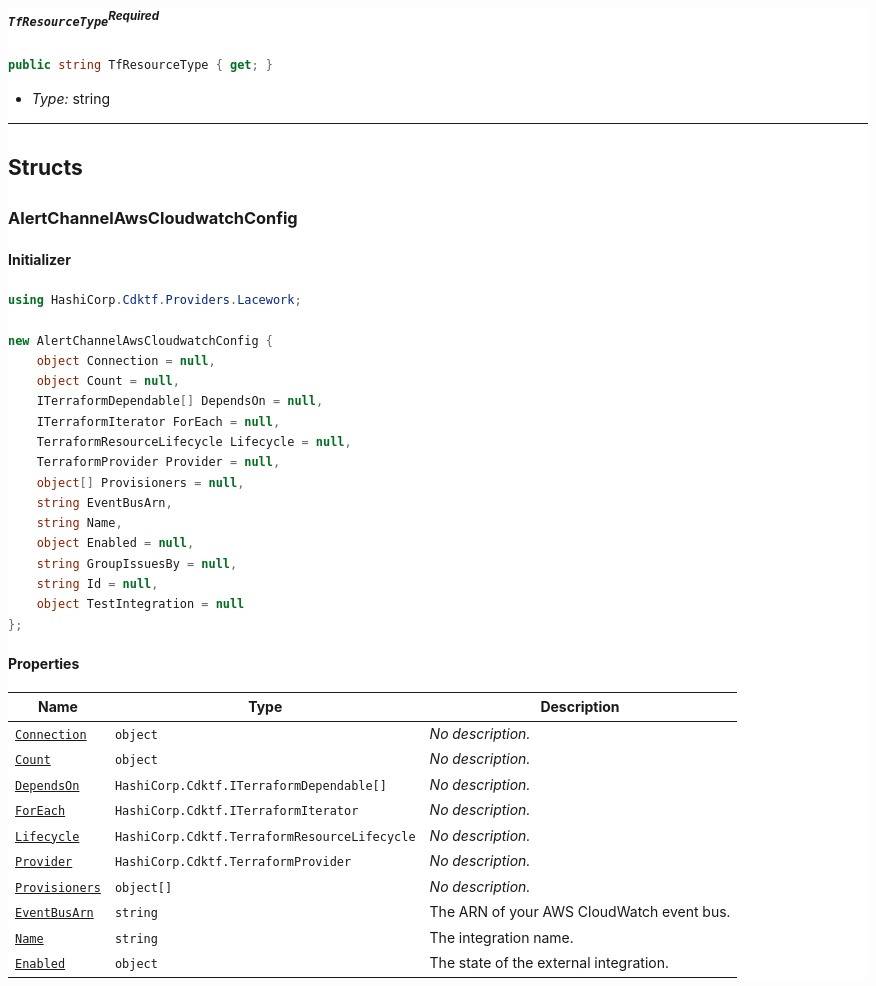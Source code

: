 ##### `TfResourceType`<sup>Required</sup> <a name="TfResourceType" id="rhizo-co-terraform-provider-lacework.alertChannelAwsCloudwatch.AlertChannelAwsCloudwatch.property.tfResourceType"></a>

```csharp
public string TfResourceType { get; }
```

- *Type:* string

---

## Structs <a name="Structs" id="Structs"></a>

### AlertChannelAwsCloudwatchConfig <a name="AlertChannelAwsCloudwatchConfig" id="rhizo-co-terraform-provider-lacework.alertChannelAwsCloudwatch.AlertChannelAwsCloudwatchConfig"></a>

#### Initializer <a name="Initializer" id="rhizo-co-terraform-provider-lacework.alertChannelAwsCloudwatch.AlertChannelAwsCloudwatchConfig.Initializer"></a>

```csharp
using HashiCorp.Cdktf.Providers.Lacework;

new AlertChannelAwsCloudwatchConfig {
    object Connection = null,
    object Count = null,
    ITerraformDependable[] DependsOn = null,
    ITerraformIterator ForEach = null,
    TerraformResourceLifecycle Lifecycle = null,
    TerraformProvider Provider = null,
    object[] Provisioners = null,
    string EventBusArn,
    string Name,
    object Enabled = null,
    string GroupIssuesBy = null,
    string Id = null,
    object TestIntegration = null
};
```

#### Properties <a name="Properties" id="Properties"></a>

| **Name** | **Type** | **Description** |
| --- | --- | --- |
| <code><a href="#rhizo-co-terraform-provider-lacework.alertChannelAwsCloudwatch.AlertChannelAwsCloudwatchConfig.property.connection">Connection</a></code> | <code>object</code> | *No description.* |
| <code><a href="#rhizo-co-terraform-provider-lacework.alertChannelAwsCloudwatch.AlertChannelAwsCloudwatchConfig.property.count">Count</a></code> | <code>object</code> | *No description.* |
| <code><a href="#rhizo-co-terraform-provider-lacework.alertChannelAwsCloudwatch.AlertChannelAwsCloudwatchConfig.property.dependsOn">DependsOn</a></code> | <code>HashiCorp.Cdktf.ITerraformDependable[]</code> | *No description.* |
| <code><a href="#rhizo-co-terraform-provider-lacework.alertChannelAwsCloudwatch.AlertChannelAwsCloudwatchConfig.property.forEach">ForEach</a></code> | <code>HashiCorp.Cdktf.ITerraformIterator</code> | *No description.* |
| <code><a href="#rhizo-co-terraform-provider-lacework.alertChannelAwsCloudwatch.AlertChannelAwsCloudwatchConfig.property.lifecycle">Lifecycle</a></code> | <code>HashiCorp.Cdktf.TerraformResourceLifecycle</code> | *No description.* |
| <code><a href="#rhizo-co-terraform-provider-lacework.alertChannelAwsCloudwatch.AlertChannelAwsCloudwatchConfig.property.provider">Provider</a></code> | <code>HashiCorp.Cdktf.TerraformProvider</code> | *No description.* |
| <code><a href="#rhizo-co-terraform-provider-lacework.alertChannelAwsCloudwatch.AlertChannelAwsCloudwatchConfig.property.provisioners">Provisioners</a></code> | <code>object[]</code> | *No description.* |
| <code><a href="#rhizo-co-terraform-provider-lacework.alertChannelAwsCloudwatch.AlertChannelAwsCloudwatchConfig.property.eventBusArn">EventBusArn</a></code> | <code>string</code> | The ARN of your AWS CloudWatch event bus. |
| <code><a href="#rhizo-co-terraform-provider-lacework.alertChannelAwsCloudwatch.AlertChannelAwsCloudwatchConfig.property.name">Name</a></code> | <code>string</code> | The integration name. |
| <code><a href="#rhizo-co-terraform-provider-lacework.alertChannelAwsCloudwatch.AlertChannelAwsCloudwatchConfig.property.enabled">Enabled</a></code> | <code>object</code> | The state of the external integration. |